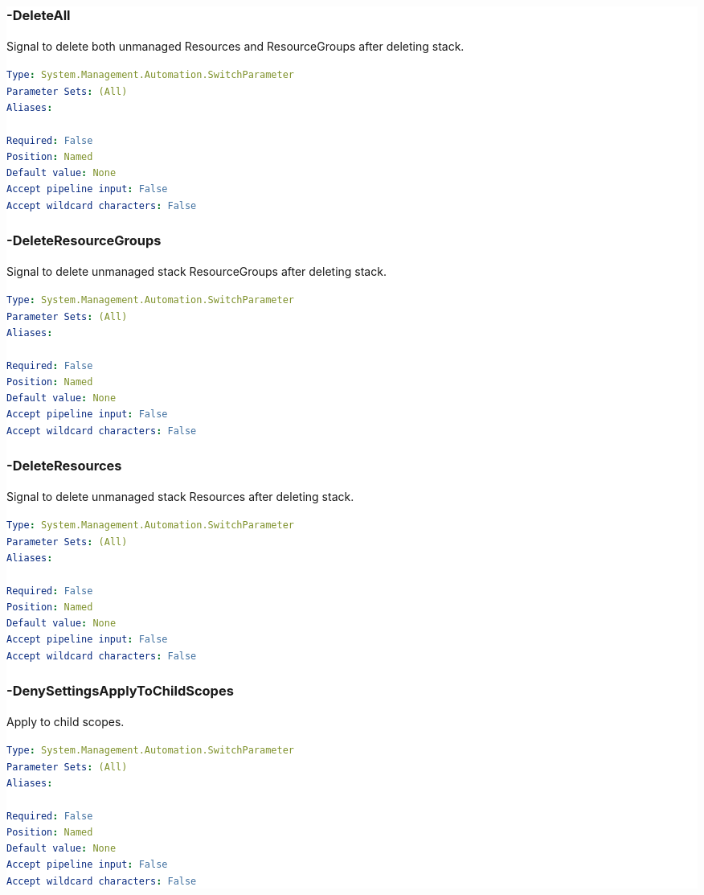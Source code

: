### -DeleteAll
Signal to delete both unmanaged Resources and ResourceGroups after deleting stack.

```yaml
Type: System.Management.Automation.SwitchParameter
Parameter Sets: (All)
Aliases:

Required: False
Position: Named
Default value: None
Accept pipeline input: False
Accept wildcard characters: False
```

### -DeleteResourceGroups
Signal to delete unmanaged stack ResourceGroups after deleting stack.

```yaml
Type: System.Management.Automation.SwitchParameter
Parameter Sets: (All)
Aliases:

Required: False
Position: Named
Default value: None
Accept pipeline input: False
Accept wildcard characters: False
```

### -DeleteResources
Signal to delete unmanaged stack Resources after deleting stack.

```yaml
Type: System.Management.Automation.SwitchParameter
Parameter Sets: (All)
Aliases:

Required: False
Position: Named
Default value: None
Accept pipeline input: False
Accept wildcard characters: False
```

### -DenySettingsApplyToChildScopes
Apply to child scopes.

```yaml
Type: System.Management.Automation.SwitchParameter
Parameter Sets: (All)
Aliases:

Required: False
Position: Named
Default value: None
Accept pipeline input: False
Accept wildcard characters: False
```
